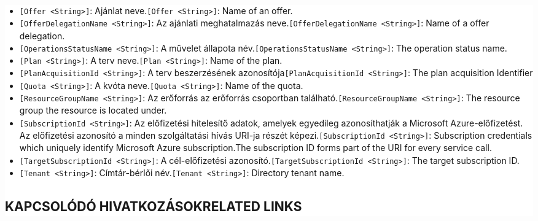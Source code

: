   - <span data-ttu-id="ded41-147">`[Offer <String>]`: Ajánlat neve.</span><span class="sxs-lookup"><span data-stu-id="ded41-147">`[Offer <String>]`: Name of an offer.</span></span>
  - <span data-ttu-id="ded41-148">`[OfferDelegationName <String>]`: Az ajánlati meghatalmazás neve.</span><span class="sxs-lookup"><span data-stu-id="ded41-148">`[OfferDelegationName <String>]`: Name of a offer delegation.</span></span>
  - <span data-ttu-id="ded41-149">`[OperationsStatusName <String>]`: A művelet állapota név.</span><span class="sxs-lookup"><span data-stu-id="ded41-149">`[OperationsStatusName <String>]`: The operation status name.</span></span>
  - <span data-ttu-id="ded41-150">`[Plan <String>]`: A terv neve.</span><span class="sxs-lookup"><span data-stu-id="ded41-150">`[Plan <String>]`: Name of the plan.</span></span>
  - <span data-ttu-id="ded41-151">`[PlanAcquisitionId <String>]`: A terv beszerzésének azonosítója</span><span class="sxs-lookup"><span data-stu-id="ded41-151">`[PlanAcquisitionId <String>]`: The plan acquisition Identifier</span></span>
  - <span data-ttu-id="ded41-152">`[Quota <String>]`: A kvóta neve.</span><span class="sxs-lookup"><span data-stu-id="ded41-152">`[Quota <String>]`: Name of the quota.</span></span>
  - <span data-ttu-id="ded41-153">`[ResourceGroupName <String>]`: Az erőforrás az erőforrás csoportban található.</span><span class="sxs-lookup"><span data-stu-id="ded41-153">`[ResourceGroupName <String>]`: The resource group the resource is located under.</span></span>
  - <span data-ttu-id="ded41-154">`[SubscriptionId <String>]`: Az előfizetési hitelesítő adatok, amelyek egyedileg azonosíthatják a Microsoft Azure-előfizetést. Az előfizetési azonosító a minden szolgáltatási hívás URI-ja részét képezi.</span><span class="sxs-lookup"><span data-stu-id="ded41-154">`[SubscriptionId <String>]`: Subscription credentials which uniquely identify Microsoft Azure subscription.The subscription ID forms part of the URI for every service call.</span></span>
  - <span data-ttu-id="ded41-155">`[TargetSubscriptionId <String>]`: A cél-előfizetési azonosító.</span><span class="sxs-lookup"><span data-stu-id="ded41-155">`[TargetSubscriptionId <String>]`: The target subscription ID.</span></span>
  - <span data-ttu-id="ded41-156">`[Tenant <String>]`: Címtár-bérlői név.</span><span class="sxs-lookup"><span data-stu-id="ded41-156">`[Tenant <String>]`: Directory tenant name.</span></span>

## <span data-ttu-id="ded41-157">KAPCSOLÓDÓ HIVATKOZÁSOK</span><span class="sxs-lookup"><span data-stu-id="ded41-157">RELATED LINKS</span></span>

